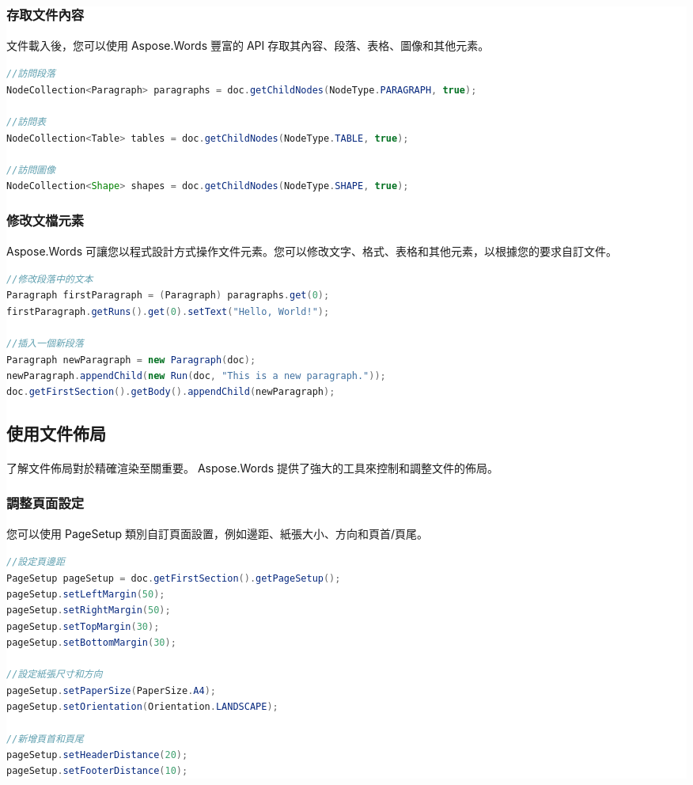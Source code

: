 ### 存取文件內容

文件載入後，您可以使用 Aspose.Words 豐富的 API 存取其內容、段落、表格、圖像和其他元素。

```java
//訪問段落
NodeCollection<Paragraph> paragraphs = doc.getChildNodes(NodeType.PARAGRAPH, true);

//訪問表
NodeCollection<Table> tables = doc.getChildNodes(NodeType.TABLE, true);

//訪問圖像
NodeCollection<Shape> shapes = doc.getChildNodes(NodeType.SHAPE, true);
```

### 修改文檔元素

Aspose.Words 可讓您以程式設計方式操作文件元素。您可以修改文字、格式、表格和其他元素，以根據您的要求自訂文件。

```java
//修改段落中的文本
Paragraph firstParagraph = (Paragraph) paragraphs.get(0);
firstParagraph.getRuns().get(0).setText("Hello, World!");

//插入一個新段落
Paragraph newParagraph = new Paragraph(doc);
newParagraph.appendChild(new Run(doc, "This is a new paragraph."));
doc.getFirstSection().getBody().appendChild(newParagraph);
```

## 使用文件佈局

了解文件佈局對於精確渲染至關重要。 Aspose.Words 提供了強大的工具來控制和調整文件的佈局。

### 調整頁面設定

您可以使用 PageSetup 類別自訂頁面設置，例如邊距、紙張大小、方向和頁首/頁尾。

```java
//設定頁邊距
PageSetup pageSetup = doc.getFirstSection().getPageSetup();
pageSetup.setLeftMargin(50);
pageSetup.setRightMargin(50);
pageSetup.setTopMargin(30);
pageSetup.setBottomMargin(30);

//設定紙張尺寸和方向
pageSetup.setPaperSize(PaperSize.A4);
pageSetup.setOrientation(Orientation.LANDSCAPE);

//新增頁首和頁尾
pageSetup.setHeaderDistance(20);
pageSetup.setFooterDistance(10);
```
